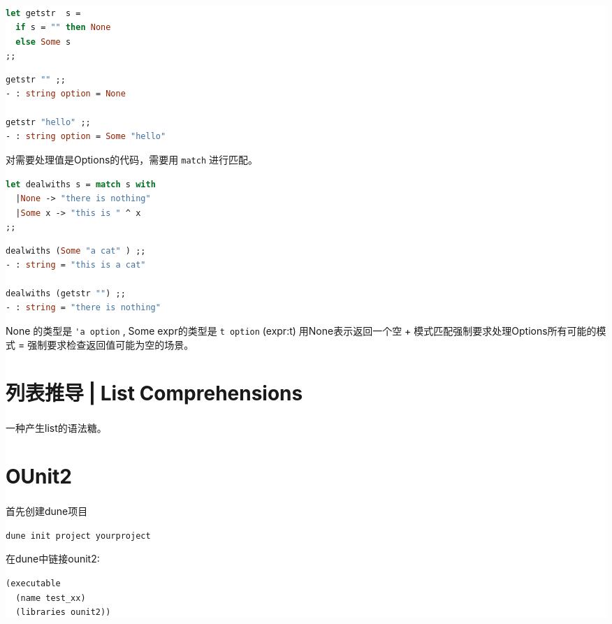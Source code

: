 ``` ocaml
let getstr  s =
  if s = "" then None
  else Some s
;;
```

``` ocaml
getstr "" ;;
- : string option = None

getstr "hello" ;;
- : string option = Some "hello"
```

对需要处理值是Options的代码，需要用 `match` 进行匹配。

``` ocaml
let dealwiths s = match s with 
  |None -> "there is nothing"
  |Some x -> "this is " ^ x 
;;
```

``` ocaml
dealwiths (Some "a cat" ) ;;
- : string = "this is a cat"

dealwiths (getstr "") ;;
- : string = "there is nothing"
```

None 的类型是 `'a option` , Some expr的类型是 `t option` (expr:t)
用None表示返回一个空 + 模式匹配强制要求处理Options所有可能的模式 =
强制要求检查返回值可能为空的场景。

# 列表推导 \| List Comprehensions

一种产生list的语法糖。

# OUnit2

首先创建dune项目

``` bash
dune init project yourproject
```

在dune中链接ounit2:

``` dune
(executable
  (name test_xx)
  (libraries ounit2))
```
